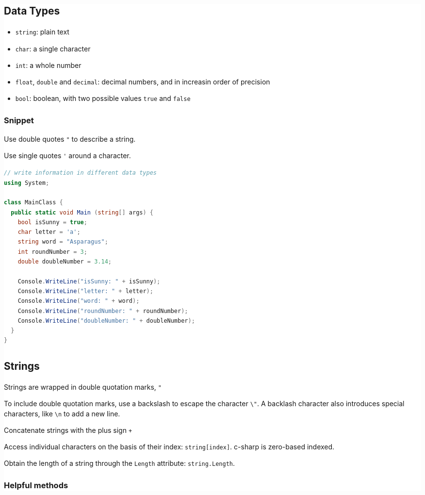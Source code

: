 ```cs
```

## Data Types

- `string`: plain text

- `char`: a single character

- `int`: a whole number

- `float`, `double` and `decimal`: decimal numbers, and in increasin order of precision

- `bool`: boolean, with two possible values `true` and `false`

### Snippet

Use double quotes `"` to describe a string.

Use single quotes `'` around a character.

```cs
// write information in different data types
using System;

class MainClass {
  public static void Main (string[] args) {
    bool isSunny = true;
    char letter = 'a';
    string word = "Asparagus";
    int roundNumber = 3;
    double doubleNumber = 3.14;

    Console.WriteLine("isSunny: " + isSunny);
    Console.WriteLine("letter: " + letter);
    Console.WriteLine("word: " + word);
    Console.WriteLine("roundNumber: " + roundNumber);
    Console.WriteLine("doubleNumber: " + doubleNumber);
  }
}
```

## Strings

Strings are wrapped in double quotation marks, `"`

To include double quotation marks, use a backslash to escape the character `\"`. A backlash character also introduces special characters, like `\n` to add a new line.

Concatenate strings with the plus sign `+`

Access individual characters on the basis of their index: `string[index]`. c-sharp is zero-based indexed.

Obtain the length of a string through the `Length` attribute: `string.Length`.

### Helpful methods
